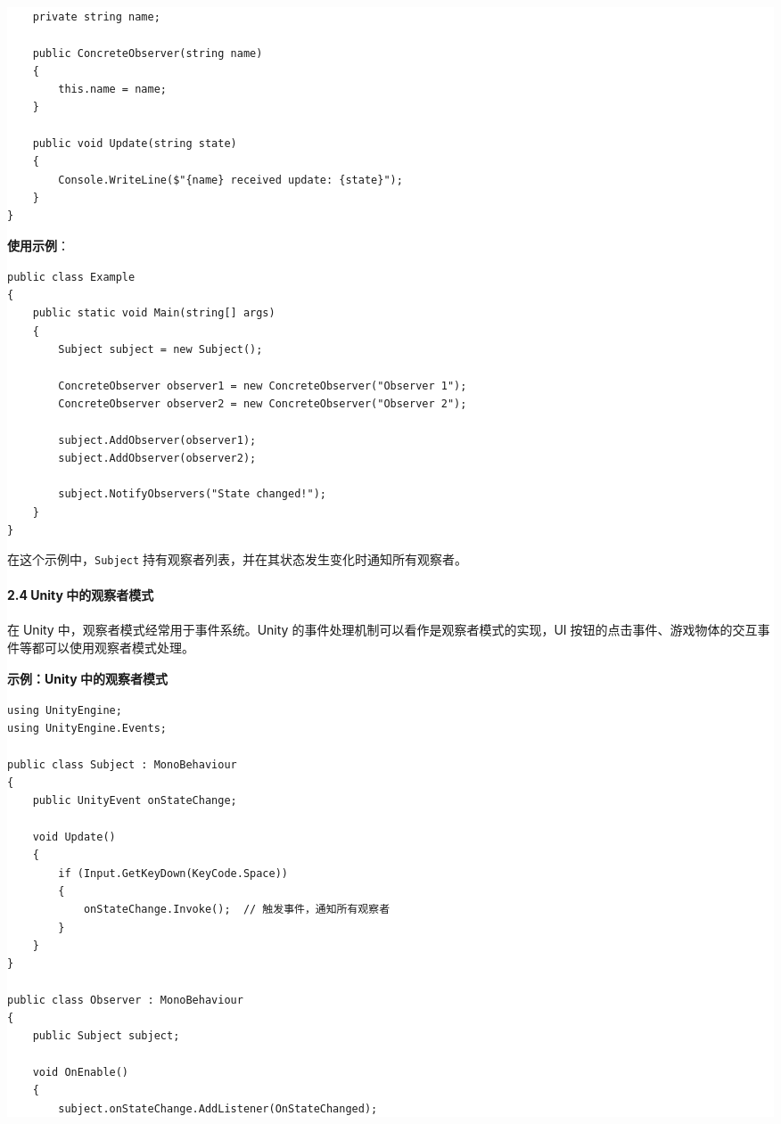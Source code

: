 ```
    private string name;

    public ConcreteObserver(string name)
    {
        this.name = name;
    }

    public void Update(string state)
    {
        Console.WriteLine($"{name} received update: {state}");
    }
}
```

**使用示例**：

```
public class Example
{
    public static void Main(string[] args)
    {
        Subject subject = new Subject();

        ConcreteObserver observer1 = new ConcreteObserver("Observer 1");
        ConcreteObserver observer2 = new ConcreteObserver("Observer 2");

        subject.AddObserver(observer1);
        subject.AddObserver(observer2);

        subject.NotifyObservers("State changed!");
    }
}
```

在这个示例中，`Subject` 持有观察者列表，并在其状态发生变化时通知所有观察者。

#### 2.4 **Unity 中的观察者模式**

在 Unity 中，观察者模式经常用于事件系统。Unity 的事件处理机制可以看作是观察者模式的实现，UI 按钮的点击事件、游戏物体的交互事件等都可以使用观察者模式处理。

**示例：Unity 中的观察者模式**

```
using UnityEngine;
using UnityEngine.Events;

public class Subject : MonoBehaviour
{
    public UnityEvent onStateChange;

    void Update()
    {
        if (Input.GetKeyDown(KeyCode.Space))
        {
            onStateChange.Invoke();  // 触发事件，通知所有观察者
        }
    }
}

public class Observer : MonoBehaviour
{
    public Subject subject;

    void OnEnable()
    {
        subject.onStateChange.AddListener(OnStateChanged);
```